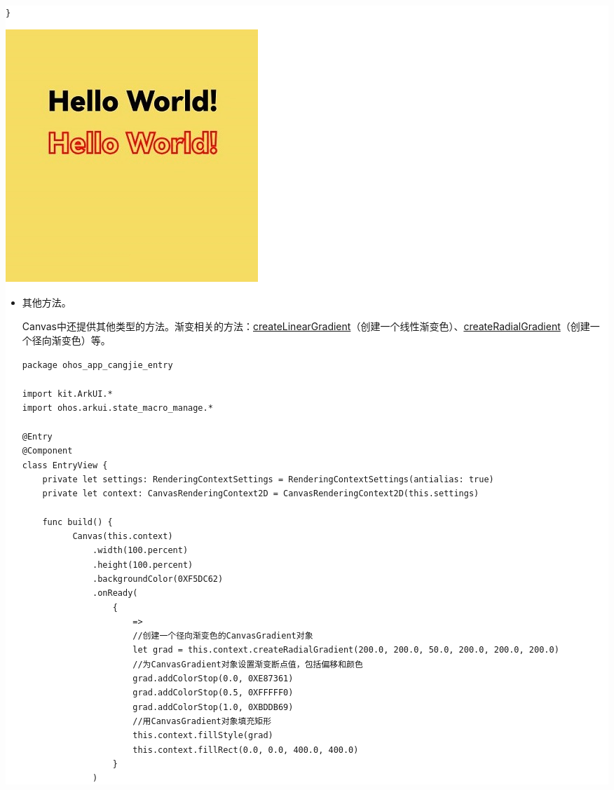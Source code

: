   ```cangjie
  }
  ```

  ![Canvas5](figures/Canvas5.jpg)

- 其他方法。

  Canvas中还提供其他类型的方法。渐变相关的方法：[createLinearGradient](../../../reference/source_zh_cn/arkui-cj/cj-canvas-drawing-canvasrenderingcontext2d.md#func-createlineargradientfloat64-float64-float64-float64)（创建一个线性渐变色）、[createRadialGradient](../../../reference/source_zh_cn/arkui-cj/cj-canvas-drawing-canvasrenderingcontext2d.md#func-createradialgradientfloat64-float64-float64-float64-float64-float64)（创建一个径向渐变色）等。

     <!-- run -->

  ```cangjie
  package ohos_app_cangjie_entry

  import kit.ArkUI.*
  import ohos.arkui.state_macro_manage.*
  
  @Entry
  @Component
  class EntryView {
      private let settings: RenderingContextSettings = RenderingContextSettings(antialias: true)
      private let context: CanvasRenderingContext2D = CanvasRenderingContext2D(this.settings)

      func build() {
            Canvas(this.context)
                .width(100.percent)
                .height(100.percent)
                .backgroundColor(0XF5DC62)
                .onReady(
                    {
                        =>
                        //创建一个径向渐变色的CanvasGradient对象
                        let grad = this.context.createRadialGradient(200.0, 200.0, 50.0, 200.0, 200.0, 200.0)
                        //为CanvasGradient对象设置渐变断点值，包括偏移和颜色
                        grad.addColorStop(0.0, 0XE87361)
                        grad.addColorStop(0.5, 0XFFFFF0)
                        grad.addColorStop(1.0, 0XBDDB69)
                        //用CanvasGradient对象填充矩形
                        this.context.fillStyle(grad)
                        this.context.fillRect(0.0, 0.0, 400.0, 400.0)
                    }
                )
  ```